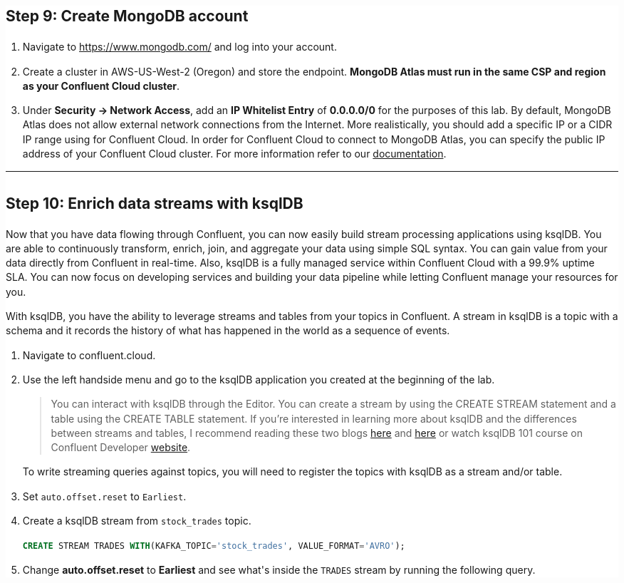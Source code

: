 
## <a name="step9"></a>Step 9: Create MongoDB account

1. Navigate to https://www.mongodb.com/ and log into your account.

1. Create a cluster in AWS-US-West-2 (Oregon) and store the endpoint. **MongoDB Atlas must run in the same CSP and region as your Confluent Cloud cluster**. 

1. Under **Security -> Network Access**, add an **IP Whitelist Entry** of **0.0.0.0/0** for the purposes of this lab. By default, MongoDB Atlas does not allow external network connections from the Internet. More realistically, you should add a specific IP or a CIDR IP range using for Confluent Cloud. In order for Confluent Cloud to connect to MongoDB Atlas, you can specify the public IP address of your Confluent Cloud cluster. For more information refer to our [documentation](https://docs.confluent.io/cloud/current/connectors/cc-mongo-db-sink.html#adding-an-ip-whitelist-entry).

---

## <a name="step10"></a>Step 10: Enrich data streams with ksqlDB

Now that you have data flowing through Confluent, you can now easily build stream processing applications using ksqlDB. You are able to continuously transform, enrich, join, and aggregate your data using simple SQL syntax. You can gain value from your data directly from Confluent in real-time. Also, ksqlDB is a fully managed service within Confluent Cloud with a 99.9% uptime SLA. You can now focus on developing services and building your data pipeline while letting Confluent manage your resources for you.

With ksqlDB, you have the ability to leverage streams and tables from your topics in Confluent. A stream in ksqlDB is a topic with a schema and it records the history of what has happened in the world as a sequence of events.

1. Navigate to confluent.cloud.

1. Use the left handside menu and go to the ksqlDB application you created at the beginning of the lab.

   > You can interact with ksqlDB through the Editor. You can create a stream by using the CREATE STREAM statement and a table using the CREATE TABLE statement. If you’re interested in learning more about ksqlDB and the differences between streams and tables, I recommend reading these two blogs [here](https://www.confluent.io/blog/kafka-streams-tables-part-3-event-processing-fundamentals/) and [here](https://www.confluent.io/blog/how-real-time-stream-processing-works-with-ksqldb/) or watch ksqlDB 101 course on Confluent Developer [website](https://developer.confluent.io/learn-kafka/ksqldb/intro/).

   To write streaming queries against topics, you will need to register the topics with ksqlDB as a stream and/or table.

1. Set `auto.offset.reset` to `Earliest`.

1. Create a ksqlDB stream from `stock_trades` topic.

   ```SQL
   CREATE STREAM TRADES WITH(KAFKA_TOPIC='stock_trades', VALUE_FORMAT='AVRO');
   ```

1. Change **auto.offset.reset** to **Earliest** and see what's inside the `TRADES` stream by running the following query.
